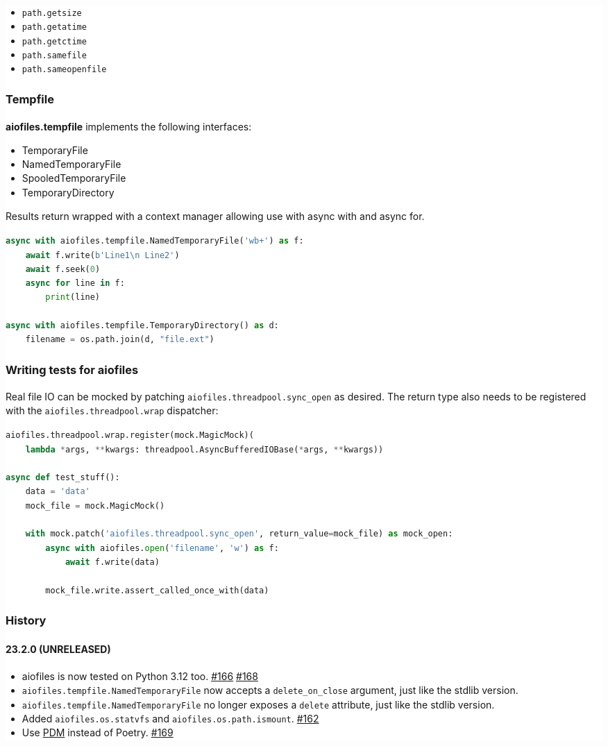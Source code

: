 - `path.getsize`
- `path.getatime`
- `path.getctime`
- `path.samefile`
- `path.sameopenfile`

### Tempfile

**aiofiles.tempfile** implements the following interfaces:

- TemporaryFile
- NamedTemporaryFile
- SpooledTemporaryFile
- TemporaryDirectory

Results return wrapped with a context manager allowing use with async with and async for.

```python
async with aiofiles.tempfile.NamedTemporaryFile('wb+') as f:
    await f.write(b'Line1\n Line2')
    await f.seek(0)
    async for line in f:
        print(line)

async with aiofiles.tempfile.TemporaryDirectory() as d:
    filename = os.path.join(d, "file.ext")
```

### Writing tests for aiofiles

Real file IO can be mocked by patching `aiofiles.threadpool.sync_open`
as desired. The return type also needs to be registered with the
`aiofiles.threadpool.wrap` dispatcher:

```python
aiofiles.threadpool.wrap.register(mock.MagicMock)(
    lambda *args, **kwargs: threadpool.AsyncBufferedIOBase(*args, **kwargs))

async def test_stuff():
    data = 'data'
    mock_file = mock.MagicMock()

    with mock.patch('aiofiles.threadpool.sync_open', return_value=mock_file) as mock_open:
        async with aiofiles.open('filename', 'w') as f:
            await f.write(data)

        mock_file.write.assert_called_once_with(data)
```

### History

#### 23.2.0 (UNRELEASED)

- aiofiles is now tested on Python 3.12 too.
  [#166](https://github.com/Tinche/aiofiles/issues/166) [#168](https://github.com/Tinche/aiofiles/pull/168)
- `aiofiles.tempfile.NamedTemporaryFile` now accepts a `delete_on_close` argument, just like the stdlib version.
- `aiofiles.tempfile.NamedTemporaryFile` no longer exposes a `delete` attribute, just like the stdlib version.
- Added `aiofiles.os.statvfs` and `aiofiles.os.path.ismount`.
  [#162](https://github.com/Tinche/aiofiles/pull/162)
- Use [PDM](https://pdm.fming.dev/latest/) instead of Poetry.
  [#169](https://github.com/Tinche/aiofiles/pull/169)
